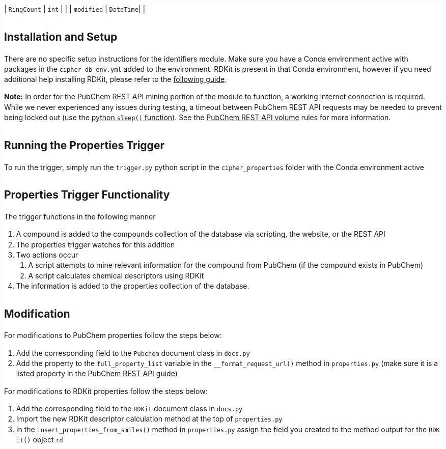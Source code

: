 | `RingCount` | `int` | |
| `modified` | `DateTime`| | 


## Installation and Setup

There are no specific setup instructions for the identifiers module. Make sure you have a Conda environment active with packages in the `cipher_db_env.yml` added to the environment. RDKit is present in that Conda environment, however if you need additional help installing RDKit, please refer to the [following guide](http://www.rdkit.org/docs/Install.html).

**Note:** In order for the PubChem REST API mining portion of the module to function, a working internet connection is required. While we never experienced any issues during testing, a timeout between PubChem REST API requests may be needed to prevent being locked out (use the [python `sleep()` function](https://docs.python.org/3/library/time.html#time.sleep)). See the [PubChem REST API volume](https://pubchemdocs.ncbi.nlm.nih.gov/programmatic-access#_RequestVolumeLimitations) rules for more information.

## Running the Properties Trigger

To run the trigger, simply run the `trigger.py` python script in the `cipher_properties` folder with the Conda environment active

## Properties Trigger Functionality

The trigger functions in the following manner
1. A compound is added to the compounds collection of the database via scripting, the website, or the REST API
2. The properties trigger watches for this addition
3. Two actions occur
    1. A script attempts to mine relevant information for the compound from PubChem (if the compound exists in PubChem)
    2. A script calculates chemical descriptors using RDKit
4. The information is added to the properties collection of the database.

## Modification

For modifications to PubChem properties follow the steps below:

1. Add the corresponding field to the `Pubchem` document class in `docs.py`
2. Add the property to the `full_property_list` variable in the `__format_request_url()` method in `properties.py` (make sure it is a listed property in the [PubChem REST API guide](https://pubchemdocs.ncbi.nlm.nih.gov/pug-rest))

For modifications to RDKit properties follow the steps below:

1. Add the corresponding field to the `RDKit` document class in `docs.py`
2. Import the new RDKit descriptor calculation method at the top of `properties.py`
3. In the `insert_properties_from_smiles()` method in `properties.py` assign the field you created to the method output for the `RDKit()` object `rd`